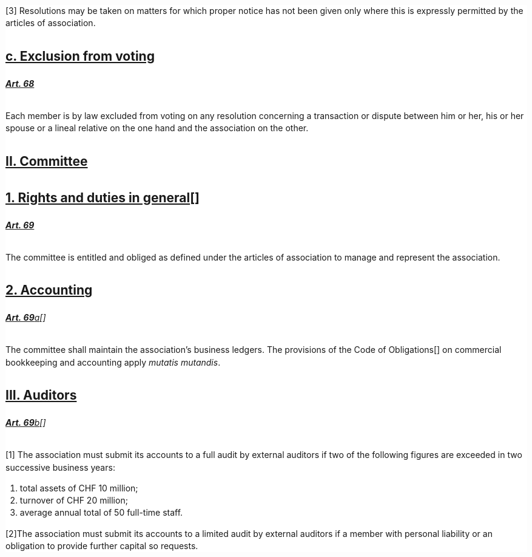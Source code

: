 [3] Resolutions may be taken on matters for which proper notice has not been given only where this is expressly permitted by the articles of association.

## [c. Exclusion from voting](https://www.fedlex.admin.ch/eli/cc/24/233_245_233/en#book_1/tit_2/chap_2/lvl_B/lvl_I/lvl_3/lvl_c)

###### [**Art. 68**](https://www.fedlex.admin.ch/eli/cc/24/233_245_233/en#art_68)

Each member is by law excluded from voting on any resolution concerning a transaction or dispute between him or her, his or her spouse or a lineal relative on the one hand and the association on the other.

## [II. Committee](https://www.fedlex.admin.ch/eli/cc/24/233_245_233/en#book_1/tit_2/chap_2/lvl_B/lvl_I_I)

## [1. Rights and duties in general](https://www.fedlex.admin.ch/eli/cc/24/233_245_233/en#book_1/tit_2/chap_2/lvl_B/lvl_I_I/lvl_1)[]

###### [**Art. 69**](https://www.fedlex.admin.ch/eli/cc/24/233_245_233/en#art_69)

The committee is entitled and obliged as defined under the articles of association to manage and represent the association.

## [2. Accounting](https://www.fedlex.admin.ch/eli/cc/24/233_245_233/en#book_1/tit_2/chap_2/lvl_B/lvl_I_I/lvl_2)

###### [**Art. 69***a*](https://www.fedlex.admin.ch/eli/cc/24/233_245_233/en#art_69_a)[]

The committee shall maintain the association’s business ledgers. The provisions of the Code of Obligations[] on commercial bookkeeping and accounting apply *mutatis mutandis*.

## [III. Auditors](https://www.fedlex.admin.ch/eli/cc/24/233_245_233/en#book_1/tit_2/chap_2/lvl_B/lvl_II_I)

###### [**Art. 69***b*](https://www.fedlex.admin.ch/eli/cc/24/233_245_233/en#art_69_b)[]

[1] The association must submit its accounts to a full audit by external auditors if two of the following figures are exceeded in two successive business years:

  
1. total assets of CHF 10 million;  
2. turnover of CHF 20 million;  
3. average annual total of 50 full-time staff.

[2]The association must submit its accounts to a limited audit by external auditors if a member with personal liability or an obligation to provide further capital so requests.
